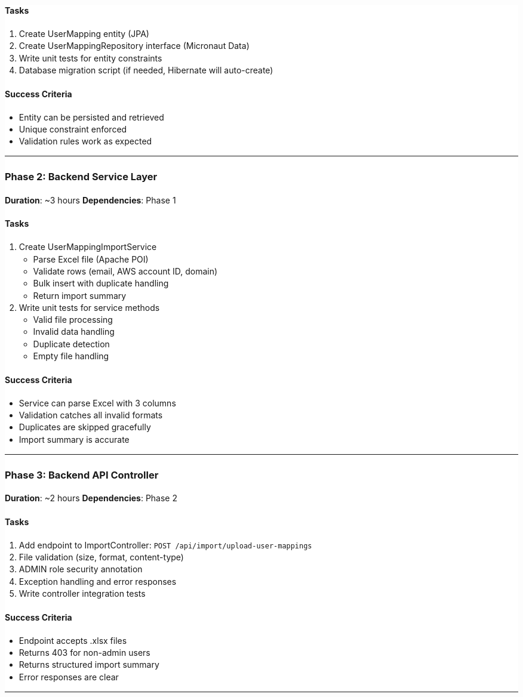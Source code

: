 #### Tasks
1. Create UserMapping entity (JPA)
2. Create UserMappingRepository interface (Micronaut Data)
3. Write unit tests for entity constraints
4. Database migration script (if needed, Hibernate will auto-create)

#### Success Criteria
- Entity can be persisted and retrieved
- Unique constraint enforced
- Validation rules work as expected

---

### Phase 2: Backend Service Layer
**Duration**: ~3 hours
**Dependencies**: Phase 1

#### Tasks
1. Create UserMappingImportService
   - Parse Excel file (Apache POI)
   - Validate rows (email, AWS account ID, domain)
   - Bulk insert with duplicate handling
   - Return import summary
2. Write unit tests for service methods
   - Valid file processing
   - Invalid data handling
   - Duplicate detection
   - Empty file handling

#### Success Criteria
- Service can parse Excel with 3 columns
- Validation catches all invalid formats
- Duplicates are skipped gracefully
- Import summary is accurate

---

### Phase 3: Backend API Controller
**Duration**: ~2 hours
**Dependencies**: Phase 2

#### Tasks
1. Add endpoint to ImportController: `POST /api/import/upload-user-mappings`
2. File validation (size, format, content-type)
3. ADMIN role security annotation
4. Exception handling and error responses
5. Write controller integration tests

#### Success Criteria
- Endpoint accepts .xlsx files
- Returns 403 for non-admin users
- Returns structured import summary
- Error responses are clear

---